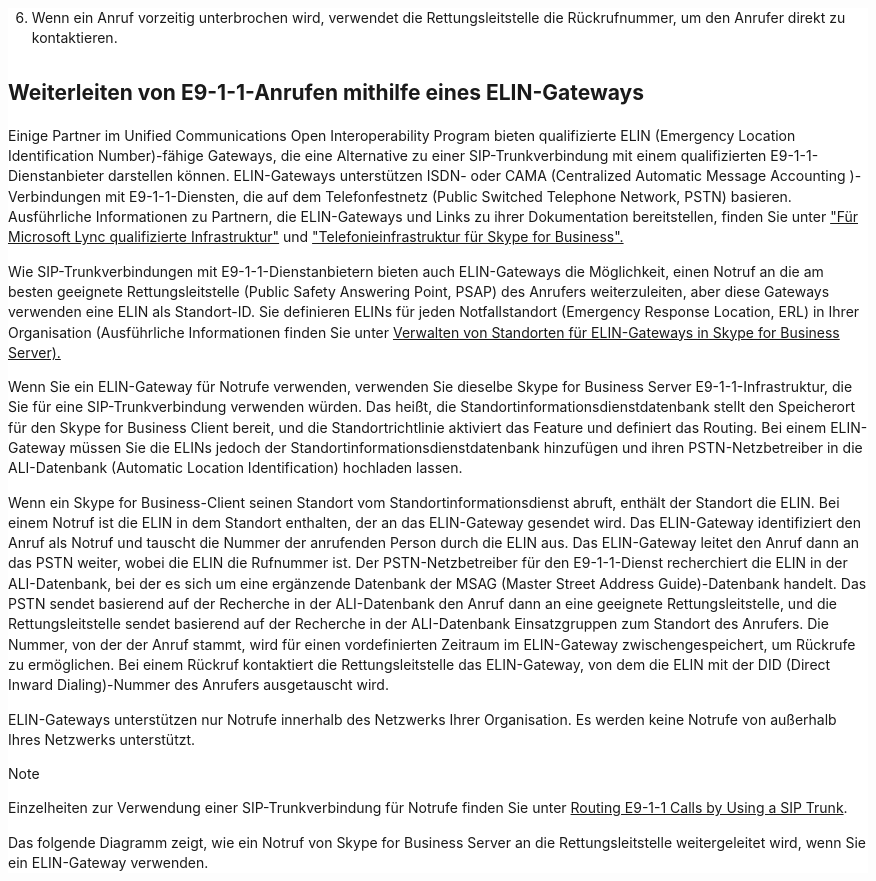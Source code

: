 6. Wenn ein Anruf vorzeitig unterbrochen wird, verwendet die Rettungsleitstelle die Rückrufnummer, um den Anrufer direkt zu kontaktieren.

## <a name="routing-e9-1-1-calls-by-using-an-elin-gateway"></a>Weiterleiten von E9-1-1-Anrufen mithilfe eines ELIN-Gateways

Einige Partner im Unified Communications Open Interoperability Program bieten qualifizierte ELIN (Emergency Location Identification Number)-fähige Gateways, die eine Alternative zu einer SIP-Trunkverbindung mit einem qualifizierten E9-1-1-Dienstanbieter darstellen können. ELIN-Gateways unterstützen ISDN- oder CAMA (Centralized Automatic Message Accounting )-Verbindungen mit E9-1-1-Diensten, die auf dem Telefonfestnetz (Public Switched Telephone Network, PSTN) basieren. Ausführliche Informationen zu Partnern, die ELIN-Gateways und Links zu ihrer Dokumentation bereitstellen, finden Sie unter ["Für Microsoft Lync qualifizierte Infrastruktur"](../../../SfbPartnerCertification/lync-cert/qualified-ip-pbx-gateway.md) und ["Telefonieinfrastruktur für Skype for Business".](../../../SfbPartnerCertification/certification/infra-gateways.md)

Wie SIP-Trunkverbindungen mit E9-1-1-Dienstanbietern bieten auch ELIN-Gateways die Möglichkeit, einen Notruf an die am besten geeignete Rettungsleitstelle (Public Safety Answering Point, PSAP) des Anrufers weiterzuleiten, aber diese Gateways verwenden eine ELIN als Standort-ID. Sie definieren ELINs für jeden Notfallstandort (Emergency Response Location, ERL) in Ihrer Organisation (Ausführliche Informationen finden Sie unter [Verwalten von Standorten für ELIN-Gateways in Skype for Business Server).](elin-gateways.md)

Wenn Sie ein ELIN-Gateway für Notrufe verwenden, verwenden Sie dieselbe Skype for Business Server E9-1-1-Infrastruktur, die Sie für eine SIP-Trunkverbindung verwenden würden. Das heißt, die Standortinformationsdienstdatenbank stellt den Speicherort für den Skype for Business Client bereit, und die Standortrichtlinie aktiviert das Feature und definiert das Routing. Bei einem ELIN-Gateway müssen Sie die ELINs jedoch der Standortinformationsdienstdatenbank hinzufügen und ihren PSTN-Netzbetreiber in die ALI-Datenbank (Automatic Location Identification) hochladen lassen.

Wenn ein Skype for Business-Client seinen Standort vom Standortinformationsdienst abruft, enthält der Standort die ELIN. Bei einem Notruf ist die ELIN in dem Standort enthalten, der an das ELIN-Gateway gesendet wird. Das ELIN-Gateway identifiziert den Anruf als Notruf und tauscht die Nummer der anrufenden Person durch die ELIN aus. Das ELIN-Gateway leitet den Anruf dann an das PSTN weiter, wobei die ELIN die Rufnummer ist. Der PSTN-Netzbetreiber für den E9-1-1-Dienst recherchiert die ELIN in der ALI-Datenbank, bei der es sich um eine ergänzende Datenbank der MSAG (Master Street Address Guide)-Datenbank handelt. Das PSTN sendet basierend auf der Recherche in der ALI-Datenbank den Anruf dann an eine geeignete Rettungsleitstelle, und die Rettungsleitstelle sendet basierend auf der Recherche in der ALI-Datenbank Einsatzgruppen zum Standort des Anrufers. Die Nummer, von der der Anruf stammt, wird für einen vordefinierten Zeitraum im ELIN-Gateway zwischengespeichert, um Rückrufe zu ermöglichen. Bei einem Rückruf kontaktiert die Rettungsleitstelle das ELIN-Gateway, von dem die ELIN mit der DID (Direct Inward Dialing)-Nummer des Anrufers ausgetauscht wird.

ELIN-Gateways unterstützen nur Notrufe innerhalb des Netzwerks Ihrer Organisation. Es werden keine Notrufe von außerhalb Ihres Netzwerks unterstützt.

> [!NOTE]
> Einzelheiten zur Verwendung einer SIP-Trunkverbindung für Notrufe finden Sie unter [Routing E9-1-1 Calls by Using a SIP Trunk](/previous-versions/office/lync-server-2013/lync-server-2013-routing-e9-1-1-calls-by-using-a-sip-trunk).

Das folgende Diagramm zeigt, wie ein Notruf von Skype for Business Server an die Rettungsleitstelle weitergeleitet wird, wenn Sie ein ELIN-Gateway verwenden.
